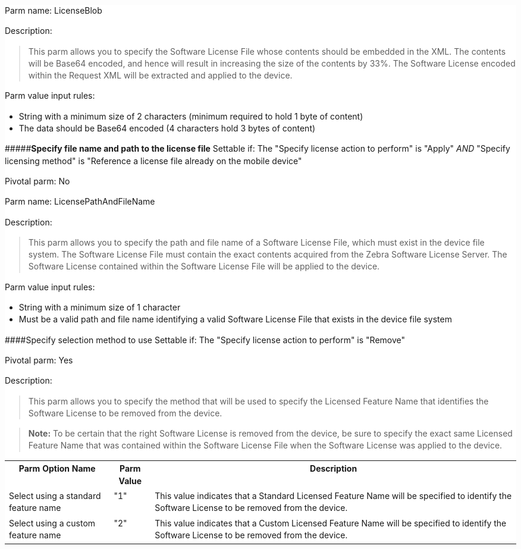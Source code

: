 Parm name: LicenseBlob

Description: 

>This parm allows you to specify the Software License File whose contents should be embedded in the XML. The contents will be Base64 encoded, and hence will result in increasing the size of the contents by 33%. The Software License encoded within the Request XML will be extracted and applied to the device.

Parm value input rules: 

* String with a minimum size of 2 characters (minimum required to hold 1 byte of content)
* The data should be Base64 encoded (4 characters hold 3 bytes of content)

#####**Specify file name and path to the license file**
Settable if: The "Specify license action to perform" is "Apply" *AND* "Specify licensing method" is "Reference a license file already on the mobile device"

Pivotal parm: No

Parm name: LicensePathAndFileName

Description: 

>This parm allows you to specify the path and file name of a Software License File, which must exist in the device file system. The Software License File must contain the exact contents acquired from the Zebra Software License Server. The Software License contained within the Software License File will be applied to the device.

Parm value input rules: 

* String with a minimum size of 1 character
* Must be a valid path and file name identifying a valid Software License File that exists in the device file system

####Specify selection method to use
Settable if: The "Specify license action to perform" is "Remove"

Pivotal parm: Yes

Description: 

>This parm allows you to specify the method that will be used to specify the Licensed Feature Name that identifies the Software License to be removed from the device.

>**Note:** To be certain that the right Software License is removed from the device, be sure to specify the exact same Licensed Feature Name that was contained within the Software License File when the Software License was applied to the device.

<div class="parm-table">
 <table>
	<tr>
		<th>Parm Option Name</th>
		<th>Parm Value</th>
		<th>Description</th>
	</tr>
  <tr>
    <td>Select using a standard feature name</td>
    <td>"1"</td>
	<td>This value indicates that a Standard Licensed Feature Name will be specified to identify the Software License to be removed from the device.</td>
  </tr>
  <tr>
    <td>Select using a custom feature name</td>
    <td>"2"</td>
	<td>This value indicates that a Custom Licensed Feature Name will be specified to identify the Software License to be removed from the device.</td>
  </tr>
</table>
</div>	
